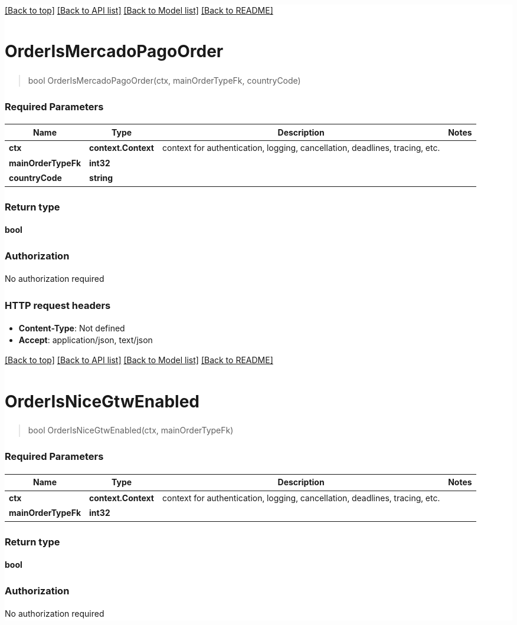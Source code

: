 [[Back to top]](#) [[Back to API list]](../README.md#documentation-for-api-endpoints) [[Back to Model list]](../README.md#documentation-for-models) [[Back to README]](../README.md)

# **OrderIsMercadoPagoOrder**
> bool OrderIsMercadoPagoOrder(ctx, mainOrderTypeFk, countryCode)


### Required Parameters

Name | Type | Description  | Notes
------------- | ------------- | ------------- | -------------
 **ctx** | **context.Context** | context for authentication, logging, cancellation, deadlines, tracing, etc.
  **mainOrderTypeFk** | **int32**|  | 
  **countryCode** | **string**|  | 

### Return type

**bool**

### Authorization

No authorization required

### HTTP request headers

 - **Content-Type**: Not defined
 - **Accept**: application/json, text/json

[[Back to top]](#) [[Back to API list]](../README.md#documentation-for-api-endpoints) [[Back to Model list]](../README.md#documentation-for-models) [[Back to README]](../README.md)

# **OrderIsNiceGtwEnabled**
> bool OrderIsNiceGtwEnabled(ctx, mainOrderTypeFk)


### Required Parameters

Name | Type | Description  | Notes
------------- | ------------- | ------------- | -------------
 **ctx** | **context.Context** | context for authentication, logging, cancellation, deadlines, tracing, etc.
  **mainOrderTypeFk** | **int32**|  | 

### Return type

**bool**

### Authorization

No authorization required
